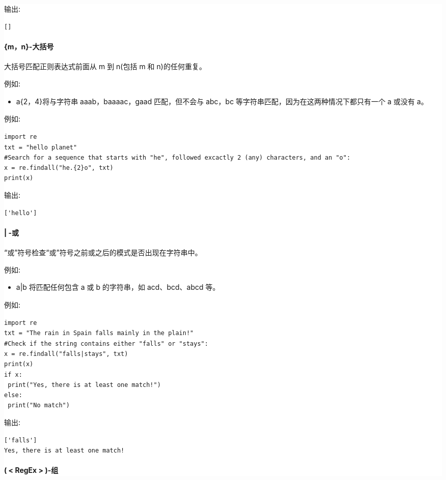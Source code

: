 输出:

```
[]
```

#### **{m，n}-大括号**

大括号匹配正则表达式前面从 m 到 n(包括 m 和 n)的任何重复。

例如:

*   a{2，4}将与字符串 aaab，baaaac，gaad 匹配，但不会与 abc，bc 等字符串匹配，因为在这两种情况下都只有一个 a 或没有 a。

例如:

```
import re
txt = "hello planet"
#Search for a sequence that starts with "he", followed excactly 2 (any) characters, and an "o":
x = re.findall("he.{2}o", txt)
print(x)
```

输出:

```
['hello']
```

#### **| -或**

“或”符号检查“或”符号之前或之后的模式是否出现在字符串中。

例如:

*   a|b 将匹配任何包含 a 或 b 的字符串，如 acd、bcd、abcd 等。

例如:

```
import re
txt = "The rain in Spain falls mainly in the plain!"
#Check if the string contains either "falls" or "stays":
x = re.findall("falls|stays", txt)
print(x)
if x:
 print("Yes, there is at least one match!")
else:
 print("No match")
```

输出:

```
['falls']
Yes, there is at least one match!
```

#### **( < RegEx > )-组**
